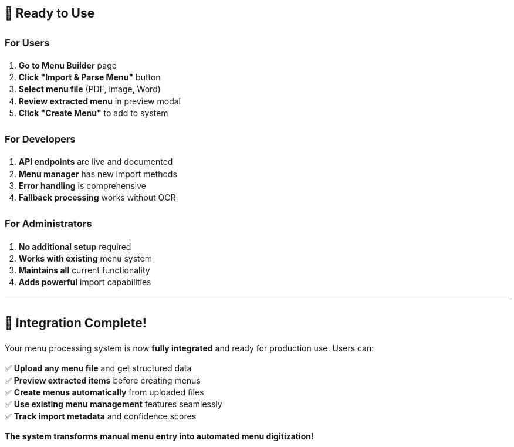 ## 🚀 **Ready to Use**

### **For Users**
1. **Go to Menu Builder** page
2. **Click "Import & Parse Menu"** button
3. **Select menu file** (PDF, image, Word)
4. **Review extracted menu** in preview modal
5. **Click "Create Menu"** to add to system

### **For Developers**
1. **API endpoints** are live and documented
2. **Menu manager** has new import methods
3. **Error handling** is comprehensive
4. **Fallback processing** works without OCR

### **For Administrators**
1. **No additional setup** required
2. **Works with existing** menu system
3. **Maintains all** current functionality
4. **Adds powerful** import capabilities

---

## 🎉 **Integration Complete!**

Your menu processing system is now **fully integrated** and ready for production use. Users can:

✅ **Upload any menu file** and get structured data  
✅ **Preview extracted items** before creating menus  
✅ **Create menus automatically** from uploaded files  
✅ **Use existing menu management** features seamlessly  
✅ **Track import metadata** and confidence scores  

**The system transforms manual menu entry into automated menu digitization!** 